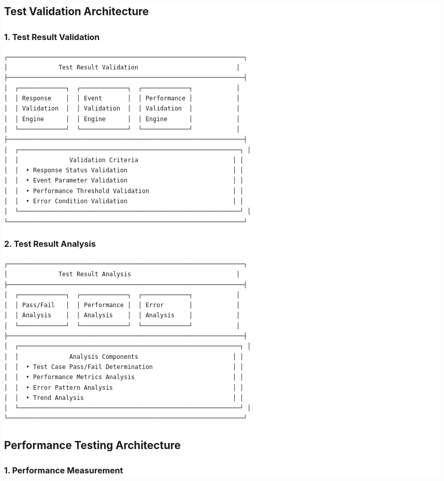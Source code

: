 ```
```

## Test Validation Architecture

### 1. Test Result Validation

```
┌─────────────────────────────────────────────────────────────────┐
│              Test Result Validation                           │
├─────────────────────────────────────────────────────────────────┤
│  ┌─────────────┐  ┌─────────────┐  ┌─────────────┐            │
│  │ Response    │  │ Event       │  │ Performance │            │
│  │ Validation  │  │ Validation  │  │ Validation  │            │
│  │ Engine      │  │ Engine      │  │ Engine      │            │
│  └─────────────┘  └─────────────┘  └─────────────┘            │
├─────────────────────────────────────────────────────────────────┤
│  ┌─────────────────────────────────────────────────────────────┐ │
│  │              Validation Criteria                          │ │
│  │  • Response Status Validation                             │ │
│  │  • Event Parameter Validation                             │ │
│  │  • Performance Threshold Validation                       │ │
│  │  • Error Condition Validation                             │ │
│  └─────────────────────────────────────────────────────────────┘ │
└─────────────────────────────────────────────────────────────────┘
```

### 2. Test Result Analysis

```
┌─────────────────────────────────────────────────────────────────┐
│              Test Result Analysis                             │
├─────────────────────────────────────────────────────────────────┤
│  ┌─────────────┐  ┌─────────────┐  ┌─────────────┐            │
│  │ Pass/Fail   │  │ Performance │  │ Error       │            │
│  │ Analysis    │  │ Analysis    │  │ Analysis    │            │
│  └─────────────┘  └─────────────┘  └─────────────┘            │
├─────────────────────────────────────────────────────────────────┤
│  ┌─────────────────────────────────────────────────────────────┐ │
│  │              Analysis Components                          │ │
│  │  • Test Case Pass/Fail Determination                      │ │
│  │  • Performance Metrics Analysis                           │ │
│  │  • Error Pattern Analysis                                 │ │
│  │  • Trend Analysis                                         │ │
│  └─────────────────────────────────────────────────────────────┘ │
└─────────────────────────────────────────────────────────────────┘
```

## Performance Testing Architecture

### 1. Performance Measurement
